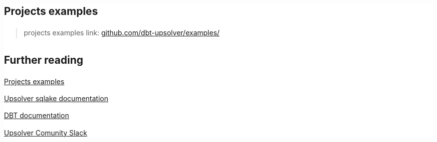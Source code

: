 ## Projects examples

> projects examples link: [github.com/dbt-upsolver/examples/](https://github.com/Upsolver/dbt-upsolver/tree/main/examples)

## Further reading

[Projects examples](https://github.com/Upsolver/dbt-upsolver/tree/main/examples)

[Upsolver sqlake documentation](https://docs.upsolver.com/sqlake/)

[DBT documentation](https://docs.getdbt.com/docs/introduction)

[Upsolver Comunity Slack](https://join.slack.com/t/upsolvercommunity/shared_invite/zt-1zo1dbyys-hj28WfaZvMh4Z4Id3OkkhA)
